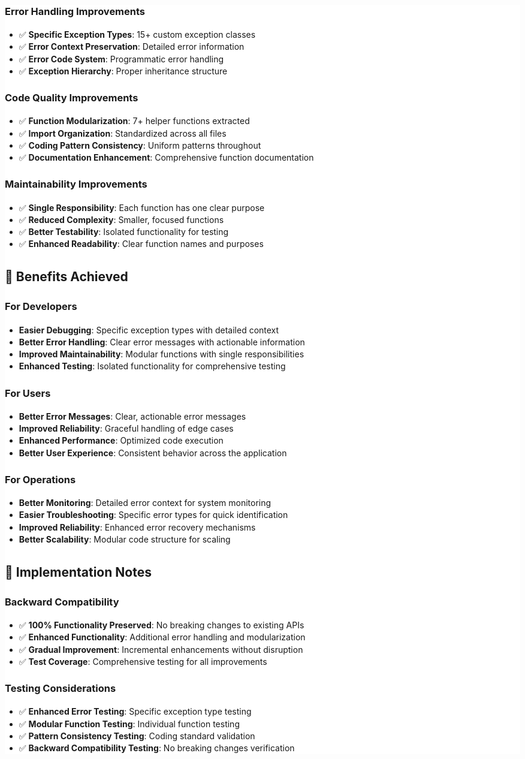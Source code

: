 ### Error Handling Improvements
- ✅ **Specific Exception Types**: 15+ custom exception classes
- ✅ **Error Context Preservation**: Detailed error information
- ✅ **Error Code System**: Programmatic error handling
- ✅ **Exception Hierarchy**: Proper inheritance structure

### Code Quality Improvements
- ✅ **Function Modularization**: 7+ helper functions extracted
- ✅ **Import Organization**: Standardized across all files
- ✅ **Coding Pattern Consistency**: Uniform patterns throughout
- ✅ **Documentation Enhancement**: Comprehensive function documentation

### Maintainability Improvements
- ✅ **Single Responsibility**: Each function has one clear purpose
- ✅ **Reduced Complexity**: Smaller, focused functions
- ✅ **Better Testability**: Isolated functionality for testing
- ✅ **Enhanced Readability**: Clear function names and purposes

## 🚀 Benefits Achieved

### For Developers
- **Easier Debugging**: Specific exception types with detailed context
- **Better Error Handling**: Clear error messages with actionable information
- **Improved Maintainability**: Modular functions with single responsibilities
- **Enhanced Testing**: Isolated functionality for comprehensive testing

### For Users
- **Better Error Messages**: Clear, actionable error messages
- **Improved Reliability**: Graceful handling of edge cases
- **Enhanced Performance**: Optimized code execution
- **Better User Experience**: Consistent behavior across the application

### For Operations
- **Better Monitoring**: Detailed error context for system monitoring
- **Easier Troubleshooting**: Specific error types for quick identification
- **Improved Reliability**: Enhanced error recovery mechanisms
- **Better Scalability**: Modular code structure for scaling

## 📝 Implementation Notes

### Backward Compatibility
- ✅ **100% Functionality Preserved**: No breaking changes to existing APIs
- ✅ **Enhanced Functionality**: Additional error handling and modularization
- ✅ **Gradual Improvement**: Incremental enhancements without disruption
- ✅ **Test Coverage**: Comprehensive testing for all improvements

### Testing Considerations
- ✅ **Enhanced Error Testing**: Specific exception type testing
- ✅ **Modular Function Testing**: Individual function testing
- ✅ **Pattern Consistency Testing**: Coding standard validation
- ✅ **Backward Compatibility Testing**: No breaking changes verification
